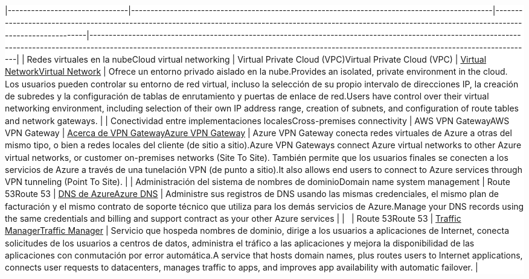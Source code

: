 |-------------------------------|---------------------------------------------------------------------------------------------|-----------------------------------------------------------------------------------------------------------------------------------------------------------------|-------------------------------------------------------------------------------------------------------------------------------------------------------------------------------------------------------------------------------------------------------|
|   <span data-ttu-id="ed03c-234">Redes virtuales en la nube</span><span class="sxs-lookup"><span data-stu-id="ed03c-234">Cloud virtual networking</span></span>    |                                 <span data-ttu-id="ed03c-235">Virtual Private Cloud (VPC)</span><span class="sxs-lookup"><span data-stu-id="ed03c-235">Virtual Private Cloud (VPC)</span></span>                                 |                                            [<span data-ttu-id="ed03c-236">Virtual Network</span><span class="sxs-lookup"><span data-stu-id="ed03c-236">Virtual Network</span></span>](https://azure.microsoft.com/services/virtual-network/)                                             | <span data-ttu-id="ed03c-237">Ofrece un entorno privado aislado en la nube.</span><span class="sxs-lookup"><span data-stu-id="ed03c-237">Provides an isolated, private environment in the cloud.</span></span> <span data-ttu-id="ed03c-238">Los usuarios pueden controlar su entorno de red virtual, incluso la selección de su propio intervalo de direcciones IP, la creación de subredes y la configuración de tablas de enrutamiento y puertas de enlace de red.</span><span class="sxs-lookup"><span data-stu-id="ed03c-238">Users have control over their virtual networking environment, including selection of their own IP address range, creation of subnets, and configuration of route tables and network gateways.</span></span> |
|  <span data-ttu-id="ed03c-239">Conectividad entre implementaciones locales</span><span class="sxs-lookup"><span data-stu-id="ed03c-239">Cross-premises connectivity</span></span>  |                                       <span data-ttu-id="ed03c-240">AWS VPN Gateway</span><span class="sxs-lookup"><span data-stu-id="ed03c-240">AWS VPN Gateway</span></span>                                       |                                              [<span data-ttu-id="ed03c-241">Acerca de VPN Gateway</span><span class="sxs-lookup"><span data-stu-id="ed03c-241">Azure VPN Gateway</span></span>](/azure/vpn-gateway/vpn-gateway-about-vpngateways)                                              |           <span data-ttu-id="ed03c-242">Azure VPN Gateway conecta redes virtuales de Azure a otras del mismo tipo, o bien a redes locales del cliente (de sitio a sitio).</span><span class="sxs-lookup"><span data-stu-id="ed03c-242">Azure VPN Gateways connect Azure virtual networks to other Azure virtual networks, or customer on-premises networks (Site To Site).</span></span> <span data-ttu-id="ed03c-243">También permite que los usuarios finales se conecten a los servicios de Azure a través de una tunelación VPN (de punto a sitio).</span><span class="sxs-lookup"><span data-stu-id="ed03c-243">It also allows end users to connect to Azure services through VPN tunneling (Point To Site).</span></span>            |
| <span data-ttu-id="ed03c-244">Administración del sistema de nombres de dominio</span><span class="sxs-lookup"><span data-stu-id="ed03c-244">Domain name system management</span></span> |                                          <span data-ttu-id="ed03c-245">Route 53</span><span class="sxs-lookup"><span data-stu-id="ed03c-245">Route 53</span></span>                                           |                                                     [<span data-ttu-id="ed03c-246">DNS de Azure</span><span class="sxs-lookup"><span data-stu-id="ed03c-246">Azure DNS</span></span>](https://azure.microsoft.com/services/dns/)                                                      |                                                                   <span data-ttu-id="ed03c-247">Administre sus registros de DNS usando las mismas credenciales, el mismo plan de facturación y el mismo contrato de soporte técnico que utiliza para los demás servicios de Azure.</span><span class="sxs-lookup"><span data-stu-id="ed03c-247">Manage your DNS records using the same credentials and billing and support contract as your other Azure services</span></span>                                                                    |
|    <strong>&nbsp;</strong>    |                                          <span data-ttu-id="ed03c-248">Route 53</span><span class="sxs-lookup"><span data-stu-id="ed03c-248">Route 53</span></span>                                           |                                            [<span data-ttu-id="ed03c-249">Traffic Manager</span><span class="sxs-lookup"><span data-stu-id="ed03c-249">Traffic Manager</span></span>](https://azure.microsoft.com/services/traffic-manager/)                                             |                         <span data-ttu-id="ed03c-250">Servicio que hospeda nombres de dominio, dirige a los usuarios a aplicaciones de Internet, conecta solicitudes de los usuarios a centros de datos, administra el tráfico a las aplicaciones y mejora la disponibilidad de las aplicaciones con conmutación por error automática.</span><span class="sxs-lookup"><span data-stu-id="ed03c-250">A service that hosts domain names, plus routes users to Internet applications, connects user requests to datacenters, manages traffic to apps, and improves app availability with automatic failover.</span></span>                         |